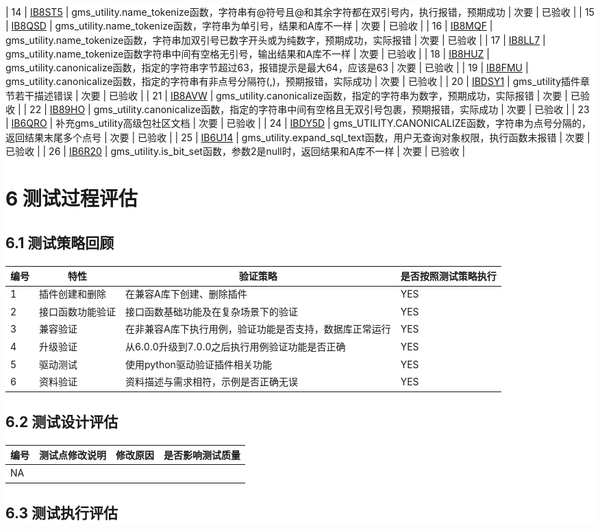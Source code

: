 | 14   | [IB8ST5](https://gitee.com/opengauss/openGauss-server/issues/IB8ST5?from=project-issue&search_text=gms_utility) | gms_utility.name_tokenize函数，字符串有@符号且@和其余字符都在双引号内，执行报错，预期成功 | 次要     | 已验收   |
| 15   | [IB8QSD](https://gitee.com/opengauss/openGauss-server/issues/IB8QSD?from=project-issue&search_text=gms_utility) | gms_utility.name_tokenize函数，字符串为单引号，结果和A库不一样 | 次要     | 已验收   |
| 16   | [IB8MQF](https://gitee.com/opengauss/openGauss-server/issues/IB8MQF?from=project-issue&search_text=gms_utility) | gms_utility.name_tokenize函数，字符串加双引号已数字开头或为纯数字，预期成功，实际报错 | 次要     | 已验收   |
| 17   | [IB8LL7](https://gitee.com/opengauss/openGauss-server/issues/IB8LL7?from=project-issue&search_text=gms_utility) | gms_utility.name_tokenize函数字符串中间有空格无引号，输出结果和A库不一样 | 次要     | 已验收   |
| 18   | [IB8HUZ](https://gitee.com/opengauss/openGauss-server/issues/IB8HUZ?from=project-issue&search_text=gms_utility) | gms_utility.canonicalize函数，指定的字符串字节超过63，报错提示是最大64，应该是63 | 次要     | 已验收   |
| 19   | [IB8FMU](https://gitee.com/opengauss/openGauss-server/issues/IB8FMU?from=project-issue&search_text=gms_utility) | gms_utility.canonicalize函数，指定的字符串有非点号分隔符(,)，预期报错，实际成功 | 次要     | 已验收   |
| 20   | [IBDSY1](https://gitee.com/opengauss/docs/issues/IBDSY1?from=project-issue) | gms_utility插件章节若干描述错误                              | 次要     | 已验收   |
| 21   | [IB8AVW](https://gitee.com/opengauss/openGauss-server/issues/IB8AVW?from=project-issue&search_text=gms_utility) | gms_utility.canonicalize函数，指定的字符串为数字，预期成功，实际报错 | 次要     | 已验收   |
| 22   | [IB89HO](https://gitee.com/opengauss/openGauss-server/issues/IB89HO?from=project-issue&search_text=gms_utility) | gms_utility.canonicalize函数，指定的字符串中间有空格且无双引号包裹，预期报错，实际成功 | 次要     | 已验收   |
| 23   | [IB6QRO](https://e.gitee.com/opengaussorg/issues/table?issue=IB6QRO) | 补充gms_utility高级包社区文档                                | 次要     | 已验收   |
| 24   | [IBDY5D](https://gitee.com/opengauss/openGauss-server/issues/IBDY5D?from=project-issue) | gms_UTILITY.CANONICALIZE函数，字符串为点号分隔的，返回结果末尾多个点号 | 次要     | 已验收   |
| 25   | [IB6U14](https://gitee.com/opengauss/openGauss-server/issues/IB6U14?from=project-issue&search_text=gms_utility) | gms_utility.expand_sql_text函数，用户无查询对象权限，执行函数未报错 | 次要     | 已验收   |
| 26   | [IB6R20](https://gitee.com/opengauss/openGauss-server/issues/IB6R20?from=project-issue&search_text=gms_utility) | gms_utility.is_bit_set函数，参数2是null时，返回结果和A库不一样 | 次要     | 已验收   |

# 6 测试过程评估

## 6.1 测试策略回顾

| 编号 | 特性             | 验证策略                                                | 是否按照测试策略执行 |
| ---- | ---------------- | ------------------------------------------------------- | -------------------- |
| 1    | 插件创建和删除   | 在兼容A库下创建、删除插件                               | YES                  |
| 2    | 接口函数功能验证 | 接口函数基础功能及在复杂场景下的验证                    | YES                  |
| 3    | 兼容验证         | 在非兼容A库下执行用例，验证功能是否支持，数据库正常运行 | YES                  |
| 4    | 升级验证         | 从6.0.0升级到7.0.0之后执行用例验证功能是否正确          | YES                  |
| 5    | 驱动测试         | 使用python驱动验证插件相关功能                          | YES                  |
| 6    | 资料验证         | 资料描述与需求相符，示例是否正确无误                    | YES                  |

## 6.2 测试设计评估

| 编号 | 测试点修改说明 | 修改原因 | 是否影响测试质量 |
| ---- | -------------- | -------- | ---------------- |
| NA   |                |          |                  |

## 6.3 测试执行评估
